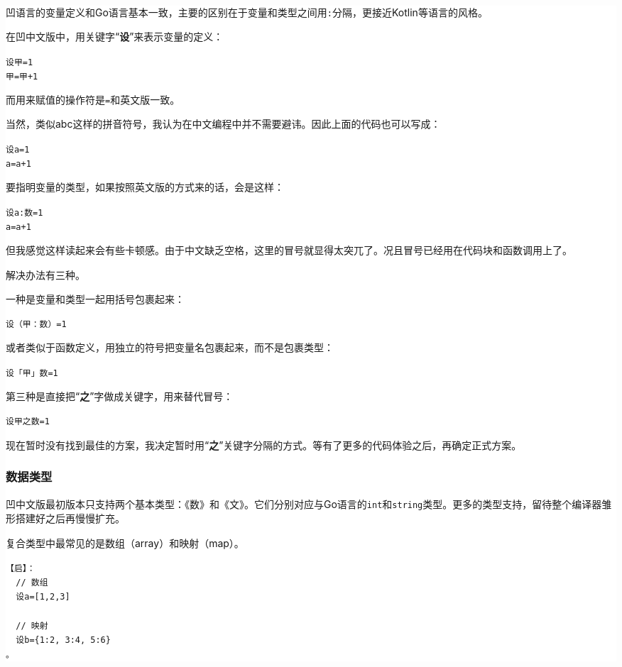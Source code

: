 凹语言的变量定义和Go语言基本一致，主要的区别在于变量和类型之间用`:`分隔，更接近Kotlin等语言的风格。

在凹中文版中，用关键字“**设**”来表示变量的定义：

```wz
设甲=1
甲=甲+1
```

而用来赋值的操作符是`=`和英文版一致。

当然，类似abc这样的拼音符号，我认为在中文编程中并不需要避讳。因此上面的代码也可以写成：

```wz
设a=1
a=a+1
```

要指明变量的类型，如果按照英文版的方式来的话，会是这样：

```wz
设a:数=1
a=a+1
```

但我感觉这样读起来会有些卡顿感。由于中文缺乏空格，这里的冒号就显得太突兀了。况且冒号已经用在代码块和函数调用上了。

解决办法有三种。

一种是变量和类型一起用括号包裹起来：

```wz
设（甲：数）=1
```

或者类似于函数定义，用独立的符号把变量名包裹起来，而不是包裹类型：

```wz
设「甲」数=1
```

第三种是直接把“**之**”字做成关键字，用来替代冒号：

```wz
设甲之数=1
```

现在暂时没有找到最佳的方案，我决定暂时用“**之**”关键字分隔的方式。等有了更多的代码体验之后，再确定正式方案。


### 数据类型

凹中文版最初版本只支持两个基本类型：《数》和《文》。它们分别对应与Go语言的`int`和`string`类型。更多的类型支持，留待整个编译器雏形搭建好之后再慢慢扩充。

复合类型中最常见的是数组（array）和映射（map）。

```wz
【启】：
  // 数组
  设a=[1,2,3]

  // 映射
  设b={1:2, 3:4, 5:6}
。
```

